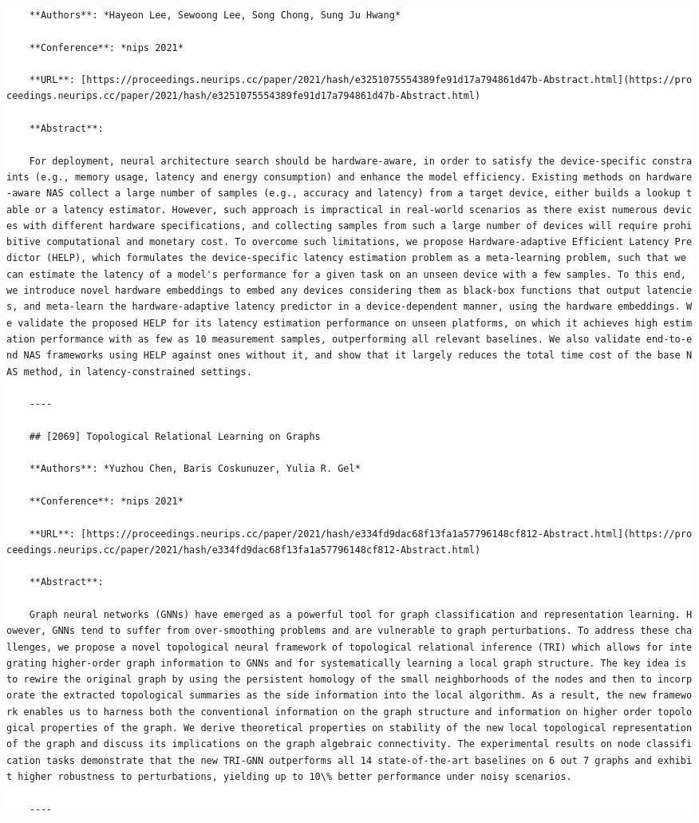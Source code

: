         **Authors**: *Hayeon Lee, Sewoong Lee, Song Chong, Sung Ju Hwang*

        **Conference**: *nips 2021*

        **URL**: [https://proceedings.neurips.cc/paper/2021/hash/e3251075554389fe91d17a794861d47b-Abstract.html](https://proceedings.neurips.cc/paper/2021/hash/e3251075554389fe91d17a794861d47b-Abstract.html)

        **Abstract**:

        For deployment, neural architecture search should be hardware-aware, in order to satisfy the device-specific constraints (e.g., memory usage, latency and energy consumption) and enhance the model efficiency. Existing methods on hardware-aware NAS collect a large number of samples (e.g., accuracy and latency) from a target device, either builds a lookup table or a latency estimator. However, such approach is impractical in real-world scenarios as there exist numerous devices with different hardware specifications, and collecting samples from such a large number of devices will require prohibitive computational and monetary cost. To overcome such limitations, we propose Hardware-adaptive Efficient Latency Predictor (HELP), which formulates the device-specific latency estimation problem as a meta-learning problem, such that we can estimate the latency of a model's performance for a given task on an unseen device with a few samples. To this end, we introduce novel hardware embeddings to embed any devices considering them as black-box functions that output latencies, and meta-learn the hardware-adaptive latency predictor in a device-dependent manner, using the hardware embeddings. We validate the proposed HELP for its latency estimation performance on unseen platforms, on which it achieves high estimation performance with as few as 10 measurement samples, outperforming all relevant baselines. We also validate end-to-end NAS frameworks using HELP against ones without it, and show that it largely reduces the total time cost of the base NAS method, in latency-constrained settings.

        ----

        ## [2069] Topological Relational Learning on Graphs

        **Authors**: *Yuzhou Chen, Baris Coskunuzer, Yulia R. Gel*

        **Conference**: *nips 2021*

        **URL**: [https://proceedings.neurips.cc/paper/2021/hash/e334fd9dac68f13fa1a57796148cf812-Abstract.html](https://proceedings.neurips.cc/paper/2021/hash/e334fd9dac68f13fa1a57796148cf812-Abstract.html)

        **Abstract**:

        Graph neural networks (GNNs) have emerged as a powerful tool for graph classification and representation learning. However, GNNs tend to suffer from over-smoothing problems and are vulnerable to graph perturbations. To address these challenges, we propose a novel topological neural framework of topological relational inference (TRI) which allows for integrating higher-order graph information to GNNs and for systematically learning a local graph structure. The key idea is to rewire the original graph by using the persistent homology of the small neighborhoods of the nodes and then to incorporate the extracted topological summaries as the side information into the local algorithm. As a result, the new framework enables us to harness both the conventional information on the graph structure and information on higher order topological properties of the graph. We derive theoretical properties on stability of the new local topological representation of the graph and discuss its implications on the graph algebraic connectivity. The experimental results on node classification tasks demonstrate that the new TRI-GNN outperforms all 14 state-of-the-art baselines on 6 out 7 graphs and exhibit higher robustness to perturbations, yielding up to 10\% better performance under noisy scenarios.

        ----
